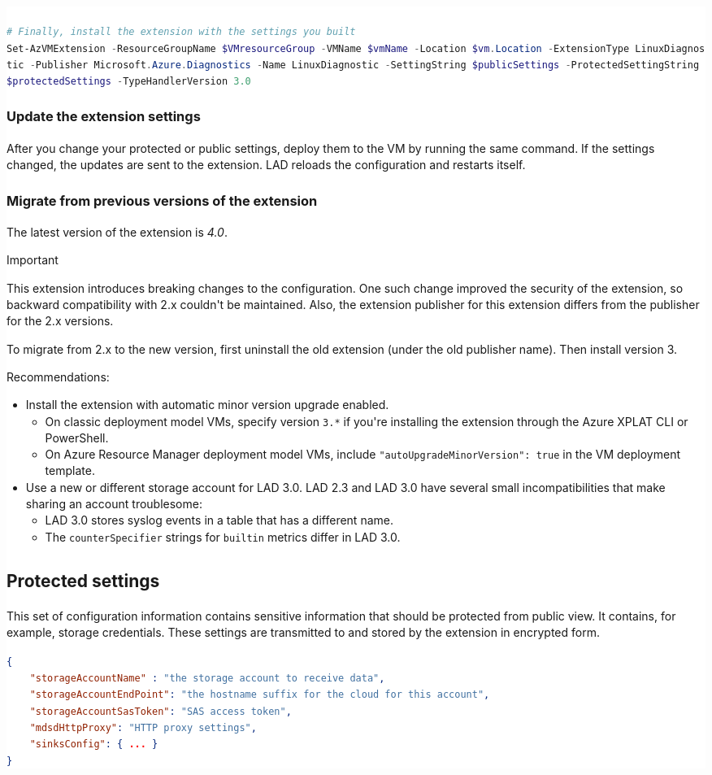 ```powershell

# Finally, install the extension with the settings you built
Set-AzVMExtension -ResourceGroupName $VMresourceGroup -VMName $vmName -Location $vm.Location -ExtensionType LinuxDiagnostic -Publisher Microsoft.Azure.Diagnostics -Name LinuxDiagnostic -SettingString $publicSettings -ProtectedSettingString $protectedSettings -TypeHandlerVersion 3.0 
```

### Update the extension settings

After you change your protected or public settings, deploy them to the VM by running the same command. If the settings changed, the updates are sent to the extension. LAD reloads the configuration and restarts itself.

### Migrate from previous versions of the extension

The latest version of the extension is *4.0*. 

> [!IMPORTANT]
> This extension introduces breaking changes to the configuration. One such change improved the security of the extension, so backward compatibility with 2.x couldn't be maintained. Also, the extension publisher for this extension differs from the publisher for the 2.x versions.
>
> To migrate from 2.x to the new version, first uninstall the old extension (under the old publisher name). Then install version 3.

Recommendations:

* Install the extension with automatic minor version upgrade enabled.
  * On classic deployment model VMs, specify version `3.*` if you're installing the extension through the Azure XPLAT CLI or PowerShell.
  * On Azure Resource Manager deployment model VMs, include `"autoUpgradeMinorVersion": true` in the VM deployment template.
* Use a new or different storage account for LAD 3.0. LAD 2.3 and LAD 3.0 have several small incompatibilities that make sharing an account troublesome:
  * LAD 3.0 stores syslog events in a table that has a different name.
  * The `counterSpecifier` strings for `builtin` metrics differ in LAD 3.0.

## Protected settings

This set of configuration information contains sensitive information that should be protected from public view. It contains, for example, storage credentials. These settings are transmitted to and stored by the extension in encrypted form.

```json
{
    "storageAccountName" : "the storage account to receive data",
    "storageAccountEndPoint": "the hostname suffix for the cloud for this account",
    "storageAccountSasToken": "SAS access token",
    "mdsdHttpProxy": "HTTP proxy settings",
    "sinksConfig": { ... }
}
```
